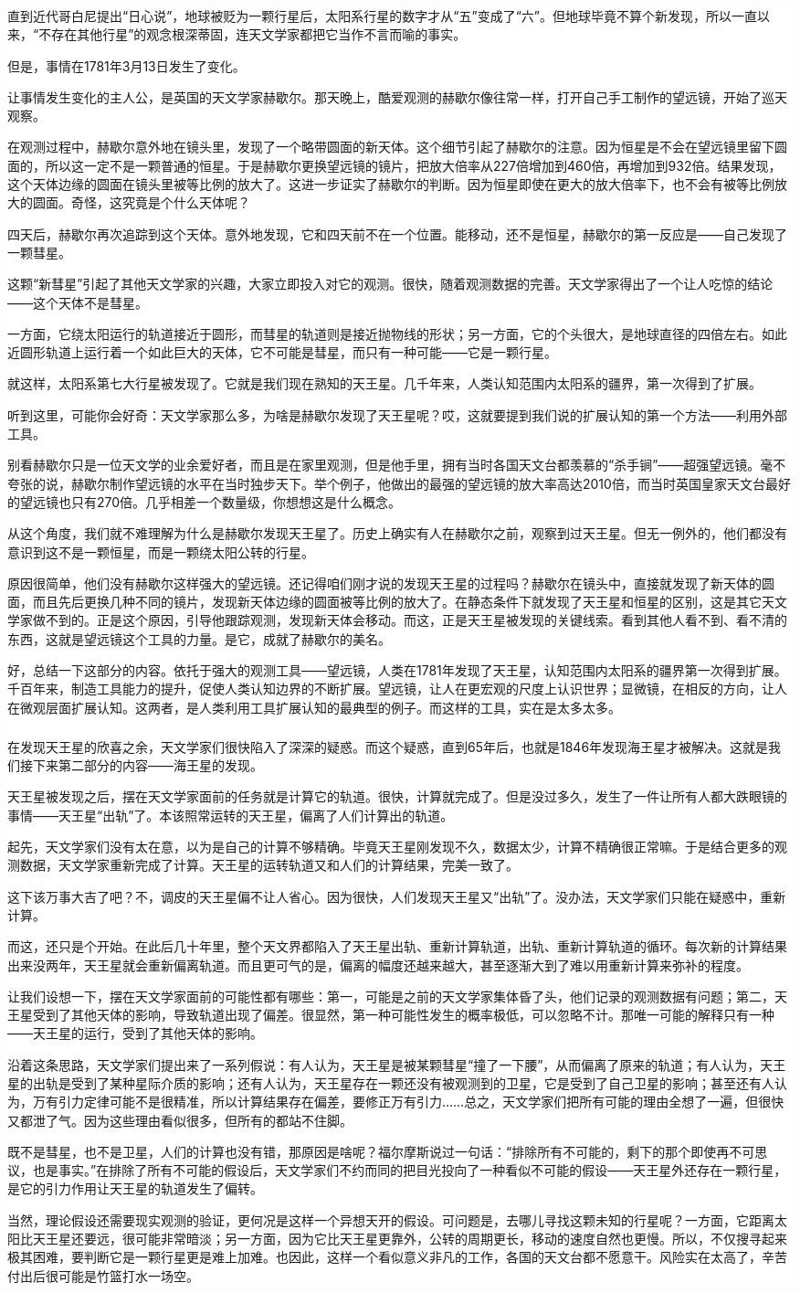 直到近代哥白尼提出“日心说”，地球被贬为一颗行星后，太阳系行星的数字才从“五”变成了“六”。但地球毕竟不算个新发现，所以一直以来，“不存在其他行星”的观念根深蒂固，连天文学家都把它当作不言而喻的事实。

但是，事情在1781年3月13日发生了变化。

让事情发生变化的主人公，是英国的天文学家赫歇尔。那天晚上，酷爱观测的赫歇尔像往常一样，打开自己手工制作的望远镜，开始了巡天观察。

在观测过程中，赫歇尔意外地在镜头里，发现了一个略带圆面的新天体。这个细节引起了赫歇尔的注意。因为恒星是不会在望远镜里留下圆面的，所以这一定不是一颗普通的恒星。于是赫歇尔更换望远镜的镜片，把放大倍率从227倍增加到460倍，再增加到932倍。结果发现，这个天体边缘的圆面在镜头里被等比例的放大了。这进一步证实了赫歇尔的判断。因为恒星即使在更大的放大倍率下，也不会有被等比例放大的圆面。奇怪，这究竟是个什么天体呢？

四天后，赫歇尔再次追踪到这个天体。意外地发现，它和四天前不在一个位置。能移动，还不是恒星，赫歇尔的第一反应是——自己发现了一颗彗星。

这颗“新彗星”引起了其他天文学家的兴趣，大家立即投入对它的观测。很快，随着观测数据的完善。天文学家得出了一个让人吃惊的结论——这个天体不是彗星。

一方面，它绕太阳运行的轨道接近于圆形，而彗星的轨道则是接近抛物线的形状；另一方面，它的个头很大，是地球直径的四倍左右。如此近圆形轨道上运行着一个如此巨大的天体，它不可能是彗星，而只有一种可能——它是一颗行星。

就这样，太阳系第七大行星被发现了。它就是我们现在熟知的天王星。几千年来，人类认知范围内太阳系的疆界，第一次得到了扩展。

听到这里，可能你会好奇：天文学家那么多，为啥是赫歇尔发现了天王星呢？哎，这就要提到我们说的扩展认知的第一个方法——利用外部工具。

别看赫歇尔只是一位天文学的业余爱好者，而且是在家里观测，但是他手里，拥有当时各国天文台都羡慕的“杀手锏”——超强望远镜。毫不夸张的说，赫歇尔制作望远镜的水平在当时独步天下。举个例子，他做出的最强的望远镜的放大率高达2010倍，而当时英国皇家天文台最好的望远镜也只有270倍。几乎相差一个数量级，你想想这是什么概念。

从这个角度，我们就不难理解为什么是赫歇尔发现天王星了。历史上确实有人在赫歇尔之前，观察到过天王星。但无一例外的，他们都没有意识到这不是一颗恒星，而是一颗绕太阳公转的行星。

原因很简单，他们没有赫歇尔这样强大的望远镜。还记得咱们刚才说的发现天王星的过程吗？赫歇尔在镜头中，直接就发现了新天体的圆面，而且先后更换几种不同的镜片，发现新天体边缘的圆面被等比例的放大了。在静态条件下就发现了天王星和恒星的区别，这是其它天文学家做不到的。正是这个原因，引导他跟踪观测，发现新天体会移动。而这，正是天王星被发现的关键线索。看到其他人看不到、看不清的东西，这就是望远镜这个工具的力量。是它，成就了赫歇尔的美名。

好，总结一下这部分的内容。依托于强大的观测工具——望远镜，人类在1781年发现了天王星，认知范围内太阳系的疆界第一次得到扩展。千百年来，制造工具能力的提升，促使人类认知边界的不断扩展。望远镜，让人在更宏观的尺度上认识世界；显微镜，在相反的方向，让人在微观层面扩展认知。这两者，是人类利用工具扩展认知的最典型的例子。而这样的工具，实在是太多太多。

###    



在发现天王星的欣喜之余，天文学家们很快陷入了深深的疑惑。而这个疑惑，直到65年后，也就是1846年发现海王星才被解决。这就是我们接下来第二部分的内容——海王星的发现。

天王星被发现之后，摆在天文学家面前的任务就是计算它的轨道。很快，计算就完成了。但是没过多久，发生了一件让所有人都大跌眼镜的事情——天王星“出轨”了。本该照常运转的天王星，偏离了人们计算出的轨道。

起先，天文学家们没有太在意，以为是自己的计算不够精确。毕竟天王星刚发现不久，数据太少，计算不精确很正常嘛。于是结合更多的观测数据，天文学家重新完成了计算。天王星的运转轨道又和人们的计算结果，完美一致了。

这下该万事大吉了吧？不，调皮的天王星偏不让人省心。因为很快，人们发现天王星又“出轨”了。没办法，天文学家们只能在疑惑中，重新计算。

而这，还只是个开始。在此后几十年里，整个天文界都陷入了天王星出轨、重新计算轨道，出轨、重新计算轨道的循环。每次新的计算结果出来没两年，天王星就会重新偏离轨道。而且更可气的是，偏离的幅度还越来越大，甚至逐渐大到了难以用重新计算来弥补的程度。

让我们设想一下，摆在天文学家面前的可能性都有哪些：第一，可能是之前的天文学家集体昏了头，他们记录的观测数据有问题；第二，天王星受到了其他天体的影响，导致轨道出现了偏差。很显然，第一种可能性发生的概率极低，可以忽略不计。那唯一可能的解释只有一种——天王星的运行，受到了其他天体的影响。

沿着这条思路，天文学家们提出来了一系列假说：有人认为，天王星是被某颗彗星“撞了一下腰”，从而偏离了原来的轨道；有人认为，天王星的出轨是受到了某种星际介质的影响；还有人认为，天王星存在一颗还没有被观测到的卫星，它是受到了自己卫星的影响；甚至还有人认为，万有引力定律可能不是很精准，所以计算结果存在偏差，要修正万有引力……总之，天文学家们把所有可能的理由全想了一遍，但很快又都泄了气。因为这些理由看似很多，但所有的都站不住脚。

既不是彗星，也不是卫星，人们的计算也没有错，那原因是啥呢？福尔摩斯说过一句话：“排除所有不可能的，剩下的那个即使再不可思议，也是事实。”在排除了所有不可能的假设后，天文学家们不约而同的把目光投向了一种看似不可能的假设——天王星外还存在一颗行星，是它的引力作用让天王星的轨道发生了偏转。

当然，理论假设还需要现实观测的验证，更何况是这样一个异想天开的假设。可问题是，去哪儿寻找这颗未知的行星呢？一方面，它距离太阳比天王星还要远，很可能非常暗淡；另一方面，因为它比天王星更靠外，公转的周期更长，移动的速度自然也更慢。所以，不仅搜寻起来极其困难，要判断它是一颗行星更是难上加难。也因此，这样一个看似意义非凡的工作，各国的天文台都不愿意干。风险实在太高了，辛苦付出后很可能是竹篮打水一场空。
